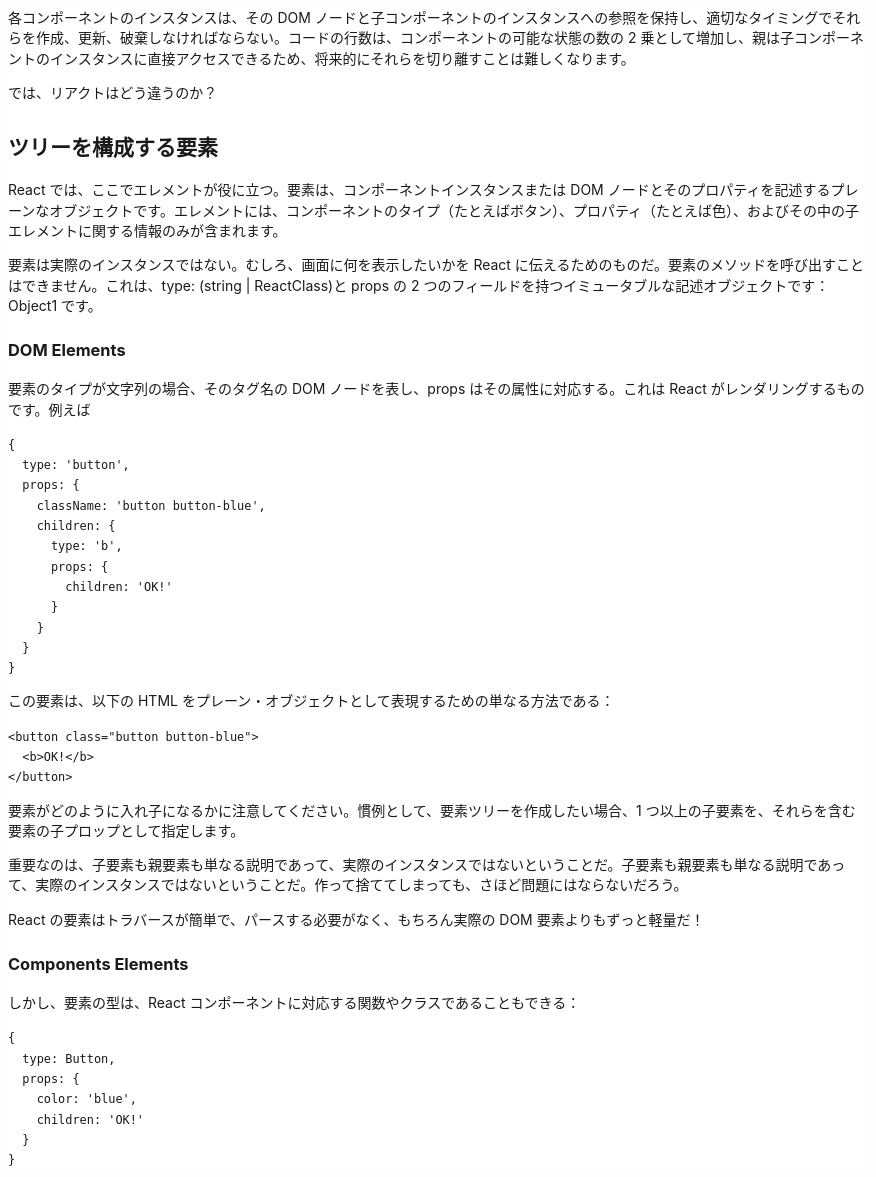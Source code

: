 各コンポーネントのインスタンスは、その DOM ノードと子コンポーネントのインスタンスへの参照を保持し、適切なタイミングでそれらを作成、更新、破棄しなければならない。コードの行数は、コンポーネントの可能な状態の数の 2 乗として増加し、親は子コンポーネントのインスタンスに直接アクセスできるため、将来的にそれらを切り離すことは難しくなります。

では、リアクトはどう違うのか？

## ツリーを構成する要素

React では、ここでエレメントが役に立つ。要素は、コンポーネントインスタンスまたは DOM ノードとそのプロパティを記述するプレーンなオブジェクトです。エレメントには、コンポーネントのタイプ（たとえばボタン）、プロパティ（たとえば色）、およびその中の子エレメントに関する情報のみが含まれます。

要素は実際のインスタンスではない。むしろ、画面に何を表示したいかを React に伝えるためのものだ。要素のメソッドを呼び出すことはできません。これは、type: (string | ReactClass)と props の 2 つのフィールドを持つイミュータブルな記述オブジェクトです： Object1 です。

### DOM Elements

要素のタイプが文字列の場合、そのタグ名の DOM ノードを表し、props はその属性に対応する。これは React がレンダリングするものです。例えば

```tsx
{
  type: 'button',
  props: {
    className: 'button button-blue',
    children: {
      type: 'b',
      props: {
        children: 'OK!'
      }
    }
  }
}
```

この要素は、以下の HTML をプレーン・オブジェクトとして表現するための単なる方法である：

```tsx
<button class="button button-blue">
  <b>OK!</b>
</button>
```

要素がどのように入れ子になるかに注意してください。慣例として、要素ツリーを作成したい場合、1 つ以上の子要素を、それらを含む要素の子プロップとして指定します。

重要なのは、子要素も親要素も単なる説明であって、実際のインスタンスではないということだ。子要素も親要素も単なる説明であって、実際のインスタンスではないということだ。作って捨ててしまっても、さほど問題にはならないだろう。

React の要素はトラバースが簡単で、パースする必要がなく、もちろん実際の DOM 要素よりもずっと軽量だ！

### Components Elements

しかし、要素の型は、React コンポーネントに対応する関数やクラスであることもできる：

```tsx
{
  type: Button,
  props: {
    color: 'blue',
    children: 'OK!'
  }
}
```

